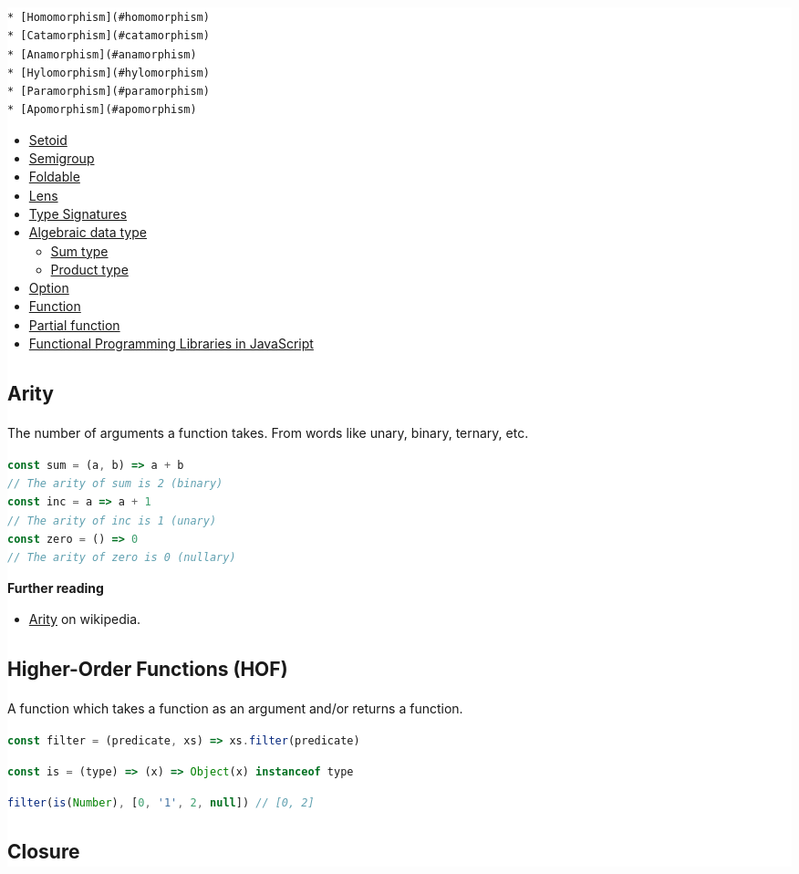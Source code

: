     * [Homomorphism](#homomorphism)
    * [Catamorphism](#catamorphism)
    * [Anamorphism](#anamorphism)
    * [Hylomorphism](#hylomorphism)
    * [Paramorphism](#paramorphism)
    * [Apomorphism](#apomorphism)
* [Setoid](#setoid)
* [Semigroup](#semigroup)
* [Foldable](#foldable)
* [Lens](#lens)
* [Type Signatures](#type-signatures)
* [Algebraic data type](#algebraic-data-type)
    * [Sum type](#sum-type)
    * [Product type](#product-type)
* [Option](#option)
* [Function](#function)
* [Partial function](#partial-function)
* [Functional Programming Libraries in JavaScript](#functional-programming-libraries-in-javascript)



## Arity

The number of arguments a function takes. From words like unary, binary, ternary, etc.

```js
const sum = (a, b) => a + b
// The arity of sum is 2 (binary)
const inc = a => a + 1
// The arity of inc is 1 (unary)
const zero = () => 0
// The arity of zero is 0 (nullary)
```

__Further reading__

* [Arity](https://en.wikipedia.org/wiki/Arity) on wikipedia.

## Higher-Order Functions (HOF)

A function which takes a function as an argument and/or returns a function.

```js
const filter = (predicate, xs) => xs.filter(predicate)
```

```js
const is = (type) => (x) => Object(x) instanceof type
```

```js
filter(is(Number), [0, '1', 2, null]) // [0, 2]
```

## Closure
